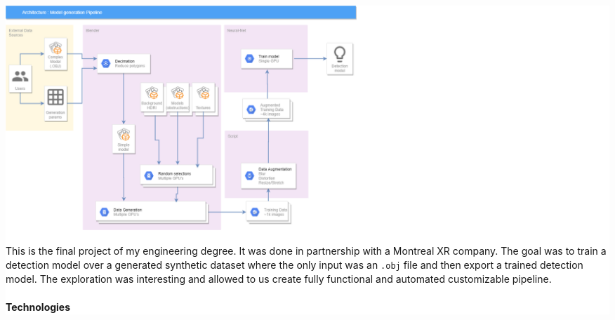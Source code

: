   <img width="500" src="img/pi4.png">
</p>

This is the final project of my engineering degree. It was done in partnership with a Montreal XR company. The goal was to train a detection model over a generated synthetic dataset where the only input was an `.obj` file and then export a trained detection model. The exploration was interesting and allowed to us create fully functional and automated customizable pipeline.

#### Technologies